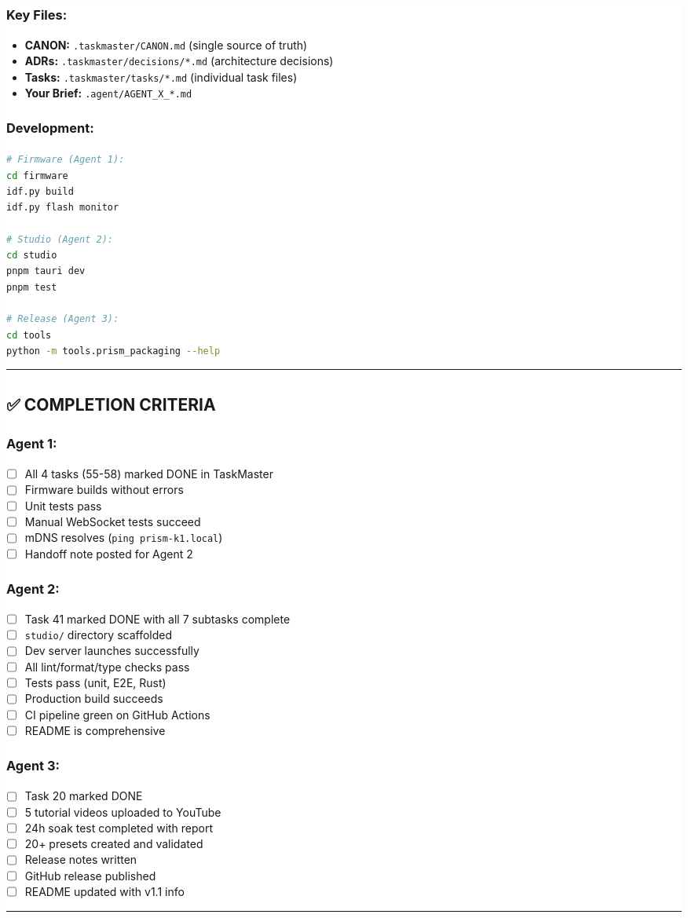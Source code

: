 ### Key Files:
- **CANON:** `.taskmaster/CANON.md` (single source of truth)
- **ADRs:** `.taskmaster/decisions/*.md` (architecture decisions)
- **Tasks:** `.taskmaster/tasks/*.md` (individual task files)
- **Your Brief:** `.agent/AGENT_X_*.md`

### Development:
```bash
# Firmware (Agent 1):
cd firmware
idf.py build
idf.py flash monitor

# Studio (Agent 2):
cd studio
pnpm tauri dev
pnpm test

# Release (Agent 3):
cd tools
python -m tools.prism_packaging --help
```

---

## ✅ COMPLETION CRITERIA

### Agent 1:
- [ ] All 4 tasks (55-58) marked DONE in TaskMaster
- [ ] Firmware builds without errors
- [ ] Unit tests pass
- [ ] Manual WebSocket tests succeed
- [ ] mDNS resolves (`ping prism-k1.local`)
- [ ] Handoff note posted for Agent 2

### Agent 2:
- [ ] Task 41 marked DONE with all 7 subtasks complete
- [ ] `studio/` directory scaffolded
- [ ] Dev server launches successfully
- [ ] All lint/format/type checks pass
- [ ] Tests pass (unit, E2E, Rust)
- [ ] Production build succeeds
- [ ] CI pipeline green on GitHub Actions
- [ ] README is comprehensive

### Agent 3:
- [ ] Task 20 marked DONE
- [ ] 5 tutorial videos uploaded to YouTube
- [ ] 24h soak test completed with report
- [ ] 20+ presets created and validated
- [ ] Release notes written
- [ ] GitHub release published
- [ ] README updated with v1.1 info

---